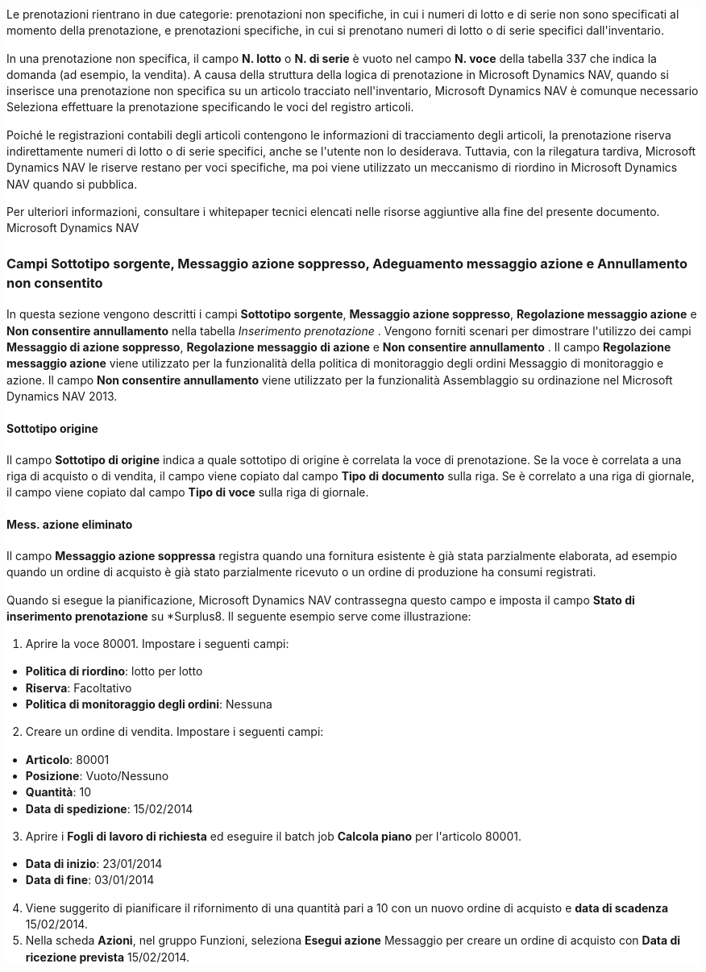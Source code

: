 Le prenotazioni rientrano in due categorie: prenotazioni non specifiche, in cui i numeri di lotto e di serie non sono specificati al momento della prenotazione, e prenotazioni specifiche, in cui si prenotano numeri di lotto o di serie specifici dall'inventario.

In una prenotazione non specifica, il campo  **N. lotto** o **N. di serie** è vuoto nel campo  **N. voce** della tabella 337 che indica la domanda (ad esempio, la vendita). A causa della struttura della logica di prenotazione in Microsoft Dynamics NAV, quando si inserisce una prenotazione non specifica su un articolo tracciato nell'inventario, Microsoft Dynamics NAV è comunque necessario Seleziona effettuare la prenotazione specificando le voci del registro articoli.

Poiché le registrazioni contabili degli articoli contengono le informazioni di tracciamento degli articoli, la prenotazione riserva indirettamente numeri di lotto o di serie specifici, anche se l'utente non lo desiderava. Tuttavia, con la rilegatura tardiva, Microsoft Dynamics NAV le riserve restano per voci specifiche, ma poi viene utilizzato un meccanismo di riordino in Microsoft Dynamics NAV quando si pubblica.

Per ulteriori informazioni, consultare i whitepaper tecnici elencati nelle risorse aggiuntive alla fine del presente documento. Microsoft Dynamics NAV 

### <a name="source-subtype-suppressed-action-msg-action-message-adjustment-and-disallow-cancellation-fields"></a>Campi Sottotipo sorgente, Messaggio azione soppresso, Adeguamento messaggio azione e Annullamento non consentito

In questa sezione vengono descritti i campi  **Sottotipo sorgente**,  **Messaggio azione soppresso**,  **Regolazione messaggio azione** e  **Non consentire annullamento** nella tabella  *Inserimento prenotazione* . Vengono forniti scenari per dimostrare l'utilizzo dei campi  **Messaggio di azione soppresso**,  **Regolazione messaggio di azione** e  **Non consentire annullamento** . Il campo  **Regolazione messaggio azione** viene utilizzato per la funzionalità della politica di monitoraggio degli ordini Messaggio di monitoraggio e azione. Il campo  **Non consentire annullamento** viene utilizzato per la funzionalità Assemblaggio su ordinazione nel Microsoft Dynamics NAV 2013.

#### <a name="source-subtype"></a>Sottotipo origine

Il campo  **Sottotipo di origine** indica a quale sottotipo di origine è correlata la voce di prenotazione. Se la voce è correlata a una riga di acquisto o di vendita, il campo viene copiato dal campo  **Tipo di documento** sulla riga. Se è correlato a una riga di giornale, il campo viene copiato dal campo  **Tipo di voce** sulla riga di giornale.

#### <a name="suppressed-action-msg"></a>Mess. azione eliminato

Il campo  **Messaggio azione soppressa**  registra quando una fornitura esistente è già stata parzialmente elaborata, ad esempio quando un ordine di acquisto è già stato parzialmente ricevuto o un ordine di produzione ha consumi registrati.

Quando si esegue la pianificazione, Microsoft Dynamics NAV contrassegna questo campo e imposta il campo **Stato di inserimento prenotazione** su *Surplus8. Il seguente esempio serve come illustrazione:

1. Aprire la voce 80001. Impostare i seguenti campi:
  - **Politica di riordino**: lotto per lotto
  - **Riserva**: Facoltativo
  - **Politica di monitoraggio degli ordini**: Nessuna
2. Creare un ordine di vendita. Impostare i seguenti campi:
  - **Articolo**: 80001
  - **Posizione**: Vuoto/Nessuno
  - **Quantità**: 10
  - **Data di spedizione**: 15/02/2014
3. Aprire i  **Fogli di lavoro di richiesta** ed eseguire il batch job  **Calcola piano** per l'articolo 80001.
  - **Data di inizio**: 23/01/2014
  - **Data di fine**: 03/01/2014
4. Viene suggerito di pianificare il rifornimento di una quantità pari a 10 con un nuovo ordine di acquisto e **data di scadenza** 15/02/2014.
5. Nella scheda  **Azioni**, nel gruppo Funzioni, seleziona  **Esegui azione** Messaggio per creare un ordine di acquisto con  **Data di ricezione prevista** 15/02/2014.